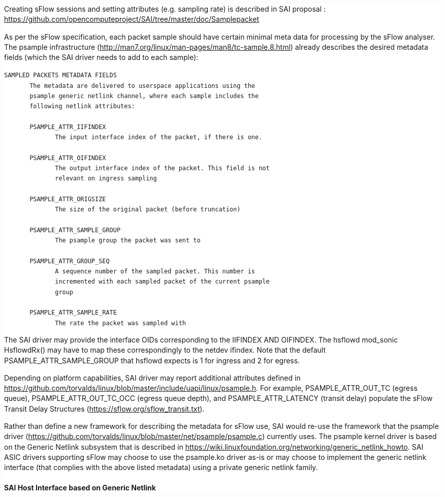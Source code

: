 Creating sFlow sessions and setting attributes (e.g. sampling rate) is described in SAI proposal : https://github.com/opencomputeproject/SAI/tree/master/doc/Samplepacket

As per the sFlow specification, each packet sample should have certain minimal meta data for processing by the sFlow analyser. The psample infrastructure (http://man7.org/linux/man-pages/man8/tc-sample.8.html) already describes the desired metadata fields (which the SAI driver needs to add to each sample):

```
SAMPLED PACKETS METADATA FIELDS
       The metadata are delivered to userspace applications using the
       psample generic netlink channel, where each sample includes the
       following netlink attributes:

       PSAMPLE_ATTR_IIFINDEX
              The input interface index of the packet, if there is one.

       PSAMPLE_ATTR_OIFINDEX
              The output interface index of the packet. This field is not
              relevant on ingress sampling

       PSAMPLE_ATTR_ORIGSIZE
              The size of the original packet (before truncation)

       PSAMPLE_ATTR_SAMPLE_GROUP
              The psample group the packet was sent to

       PSAMPLE_ATTR_GROUP_SEQ
              A sequence number of the sampled packet. This number is
              incremented with each sampled packet of the current psample
              group

       PSAMPLE_ATTR_SAMPLE_RATE
              The rate the packet was sampled with
```

The SAI driver may provide the interface OIDs corresponding to the IIFINDEX AND OIFINDEX. The hsflowd mod_sonic HsflowdRx() may have to map these correspondingly to the netdev ifindex. Note that the default PSAMPLE_ATTR_SAMPLE_GROUP that hsflowd expects is 1 for ingress and 2 for egress.

Depending on platform capabilities, SAI driver may report additional attributes defined in https://github.com/torvalds/linux/blob/master/include/uapi/linux/psample.h. For example, PSAMPLE_ATTR_OUT_TC (egress queue), PSAMPLE_ATTR_OUT_TC_OCC (egress queue depth), and PSAMPLE_ATTR_LATENCY (transit delay) populate the sFlow Transit Delay Structures (https://sflow.org/sflow_transit.txt).

Rather than define a new framework for describing the metadata for sFlow use, SAI would re-use the framework that the psample driver (https://github.com/torvalds/linux/blob/master/net/psample/psample.c) currently uses. The psample kernel driver is based on the Generic Netlink subsystem that is described in https://wiki.linuxfoundation.org/networking/generic_netlink_howto. SAI ASIC drivers supporting sFlow may choose to use the psample.ko driver as-is or may choose to implement the generic netlink interface (that complies with the above listed metadata) using a private generic netlink family.

#### SAI Host Interface based on Generic Netlink
